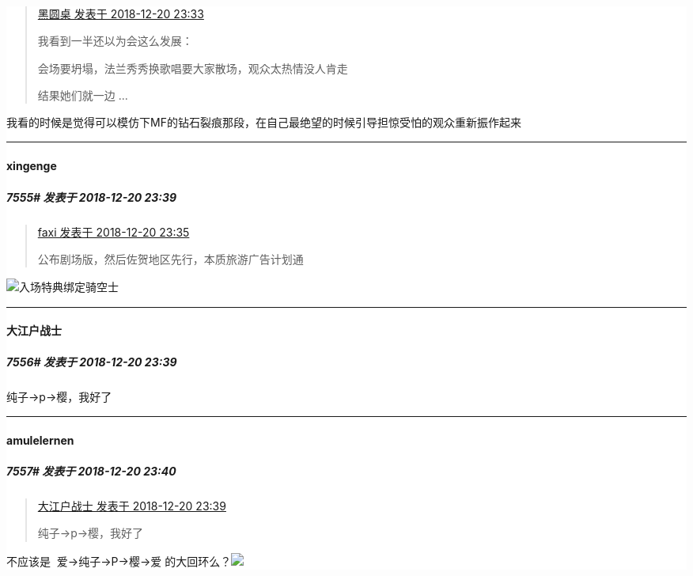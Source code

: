 

<blockquote><a href="httphttps://bbs.saraba1st.com/2b/forum.php?mod=redirect&amp;goto=findpost&amp;pid=42012838&amp;ptid=1772503" target="_blank">黑圆桌 发表于 2018-12-20 23:33</a>

我看到一半还以为会这么发展：

会场要坍塌，法兰秀秀换歌唱要大家散场，观众太热情没人肯走

结果她们就一边 ...</blockquote>
我看的时候是觉得可以模仿下MF的钻石裂痕那段，在自己最绝望的时候引导担惊受怕的观众重新振作起来







*****

####  xingenge  
##### 7555#       发表于 2018-12-20 23:39



<blockquote><a href="httphttps://bbs.saraba1st.com/2b/forum.php?mod=redirect&amp;goto=findpost&amp;pid=42012865&amp;ptid=1772503" target="_blank">faxi 发表于 2018-12-20 23:35</a>

公布剧场版，然后佐贺地区先行，本质旅游广告计划通</blockquote>
<img src="https://static.saraba1st.com/image/smiley/face2017/065.png" referrerpolicy="no-referrer">入场特典绑定骑空士







*****

####  大江户战士  
##### 7556#       发表于 2018-12-20 23:39




纯子→p→樱，我好了







*****

####  amulelernen  
##### 7557#       发表于 2018-12-20 23:40



<blockquote><a href="httphttps://bbs.saraba1st.com/2b/forum.php?mod=redirect&amp;goto=findpost&amp;pid=42012916&amp;ptid=1772503" target="_blank">大江户战士 发表于 2018-12-20 23:39</a>

纯子→p→樱，我好了</blockquote>
不应该是  爱-&gt;纯子-&gt;P-&gt;樱-&gt;爱 的大回环么？<img src="https://static.saraba1st.com/image/smiley/face2017/067.png" referrerpolicy="no-referrer">
